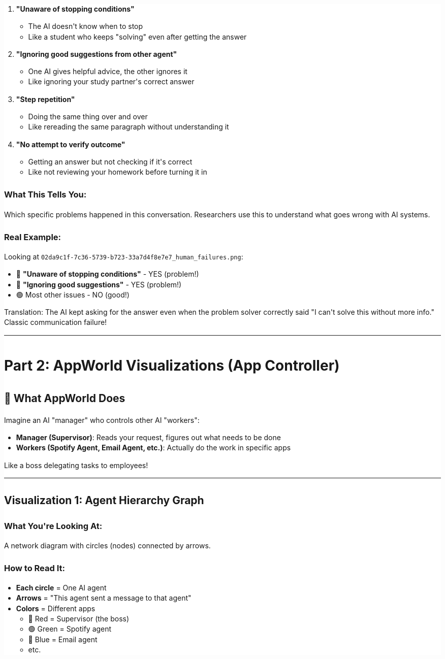 1. **"Unaware of stopping conditions"**
   - The AI doesn't know when to stop
   - Like a student who keeps "solving" even after getting the answer

2. **"Ignoring good suggestions from other agent"**
   - One AI gives helpful advice, the other ignores it
   - Like ignoring your study partner's correct answer

3. **"Step repetition"**
   - Doing the same thing over and over
   - Like rereading the same paragraph without understanding it

4. **"No attempt to verify outcome"**
   - Getting an answer but not checking if it's correct
   - Like not reviewing your homework before turning it in

### What This Tells You:
Which specific problems happened in this conversation. Researchers use this to understand what goes wrong with AI systems.

### Real Example:
Looking at `02da9c1f-7c36-5739-b723-33a7d4f8e7e7_human_failures.png`:
- 🔴 **"Unaware of stopping conditions"** - YES (problem!)
- 🔴 **"Ignoring good suggestions"** - YES (problem!)
- 🟢 Most other issues - NO (good!)

Translation: The AI kept asking for the answer even when the problem solver correctly said "I can't solve this without more info." Classic communication failure!

---

# Part 2: AppWorld Visualizations (App Controller)

## 🎯 What AppWorld Does
Imagine an AI "manager" who controls other AI "workers":
- **Manager (Supervisor)**: Reads your request, figures out what needs to be done
- **Workers (Spotify Agent, Email Agent, etc.)**: Actually do the work in specific apps

Like a boss delegating tasks to employees!

---

## Visualization 1: **Agent Hierarchy Graph**

### What You're Looking At:
A network diagram with circles (nodes) connected by arrows.

### How to Read It:
- **Each circle** = One AI agent
- **Arrows** = "This agent sent a message to that agent"
- **Colors** = Different apps
  - 🔴 Red = Supervisor (the boss)
  - 🟢 Green = Spotify agent
  - 🔵 Blue = Email agent
  - etc.
